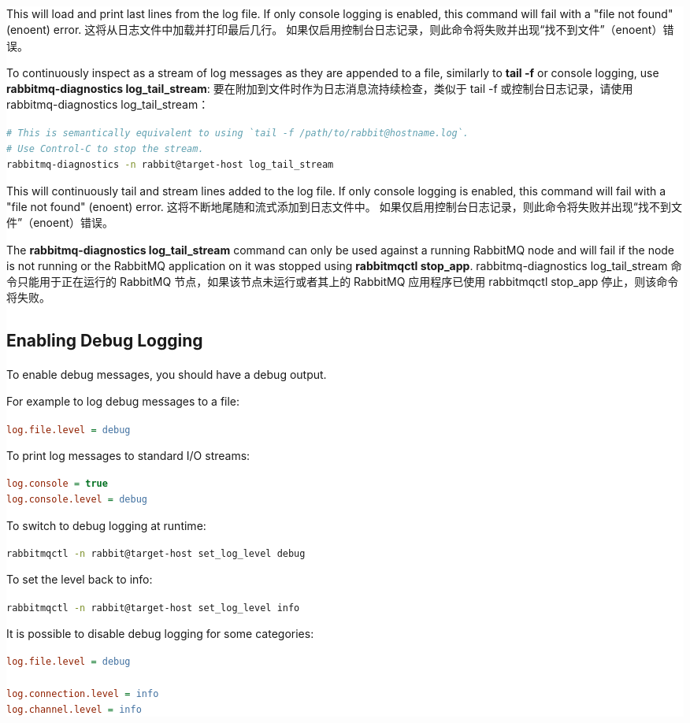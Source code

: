 This will load and print last lines from the log file. If only console logging is enabled, this command will fail with a "file not found" (enoent) error.  这将从日志文件中加载并打印最后几行。 如果仅启用控制台日志记录，则此命令将失败并出现“找不到文件”（enoent）错误。

To continuously inspect as a stream of log messages as they are appended to a file, similarly to **tail -f** or console logging, use **rabbitmq-diagnostics log_tail_stream**:  要在附加到文件时作为日志消息流持续检查，类似于 tail -f 或控制台日志记录，请使用 rabbitmq-diagnostics log_tail_stream：

```bash
# This is semantically equivalent to using `tail -f /path/to/rabbit@hostname.log`.
# Use Control-C to stop the stream.
rabbitmq-diagnostics -n rabbit@target-host log_tail_stream
```

This will continuously tail and stream lines added to the log file. If only console logging is enabled, this command will fail with a "file not found" (enoent) error.  这将不断地尾随和流式添加到日志文件中。 如果仅启用控制台日志记录，则此命令将失败并出现“找不到文件”（enoent）错误。

The **rabbitmq-diagnostics log_tail_stream** command can only be used against a running RabbitMQ node and will fail if the node is not running or the RabbitMQ application on it was stopped using **rabbitmqctl stop_app**.  rabbitmq-diagnostics log_tail_stream 命令只能用于正在运行的 RabbitMQ 节点，如果该节点未运行或者其上的 RabbitMQ 应用程序已使用 rabbitmqctl stop_app 停止，则该命令将失败。

## Enabling Debug Logging

To enable debug messages, you should have a debug output.

For example to log debug messages to a file:

```ini
log.file.level = debug
```

To print log messages to standard I/O streams:

```ini
log.console = true
log.console.level = debug
```

To switch to debug logging at runtime:

```bash
rabbitmqctl -n rabbit@target-host set_log_level debug
```

To set the level back to info:

```bash
rabbitmqctl -n rabbit@target-host set_log_level info
```

It is possible to disable debug logging for some categories:

```ini
log.file.level = debug

log.connection.level = info
log.channel.level = info
```
